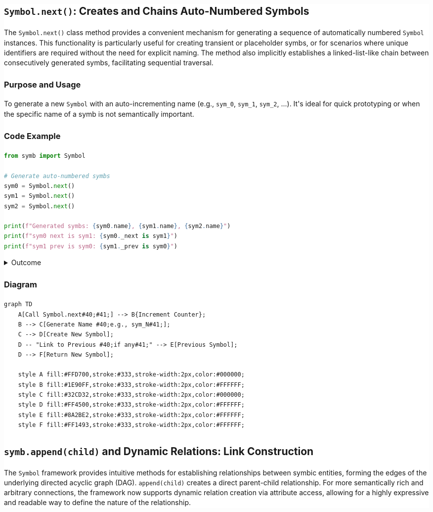 ## `Symbol.next()`: Creates and Chains Auto-Numbered Symbols

The `Symbol.next()` class method provides a convenient mechanism for generating a sequence of automatically numbered `Symbol` instances. This functionality is particularly useful for creating transient or placeholder symbs, or for scenarios where unique identifiers are required without the need for explicit naming. The method also implicitly establishes a linked-list-like chain between consecutively generated symbs, facilitating sequential traversal.

### Purpose and Usage
To generate a new `Symbol` with an auto-incrementing name (e.g., `sym_0`, `sym_1`, `sym_2`, ...). It's ideal for quick prototyping or when the specific name of a symb is not semantically important.

### Code Example
```python
from symb import Symbol

# Generate auto-numbered symbs
sym0 = Symbol.next()
sym1 = Symbol.next()
sym2 = Symbol.next()

print(f"Generated symbs: {sym0.name}, {sym1.name}, {sym2.name}")
print(f"sym0 next is sym1: {sym0._next is sym1}")
print(f"sym1 prev is sym0: {sym1._prev is sym0}")
```
<details><summary>Outcome</summary></details>

### Diagram
```mermaid
graph TD
    A[Call Symbol.next#40;#41;] --> B{Increment Counter};
    B --> C[Generate Name #40;e.g., sym_N#41;];
    C --> D[Create New Symbol];
    D -- "Link to Previous #40;if any#41;" --> E[Previous Symbol];
    D --> F[Return New Symbol];

    style A fill:#FFD700,stroke:#333,stroke-width:2px,color:#000000;
    style B fill:#1E90FF,stroke:#333,stroke-width:2px,color:#FFFFFF;
    style C fill:#32CD32,stroke:#333,stroke-width:2px,color:#000000;
    style D fill:#FF4500,stroke:#333,stroke-width:2px,color:#FFFFFF;
    style E fill:#8A2BE2,stroke:#333,stroke-width:2px,color:#FFFFFF;
    style F fill:#FF1493,stroke:#333,stroke-width:2px,color:#FFFFFF;
```
## `symb.append(child)` and Dynamic Relations: Link Construction

The `Symbol` framework provides intuitive methods for establishing relationships between symbic entities, forming the edges of the underlying directed acyclic graph (DAG). `append(child)` creates a direct parent-child relationship. For more semantically rich and arbitrary connections, the framework now supports dynamic relation creation via attribute access, allowing for a highly expressive and readable way to define the nature of the relationship.
